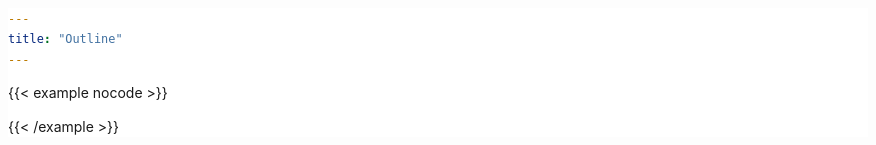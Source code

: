 ```yaml
---
title: "Outline"
---
```


{{< example nocode >}}
<iframe style="width: 100%; height: 95vh;" src="https://tailwindcss.com/docs/outline" ></iframe>
{{< /example >}}